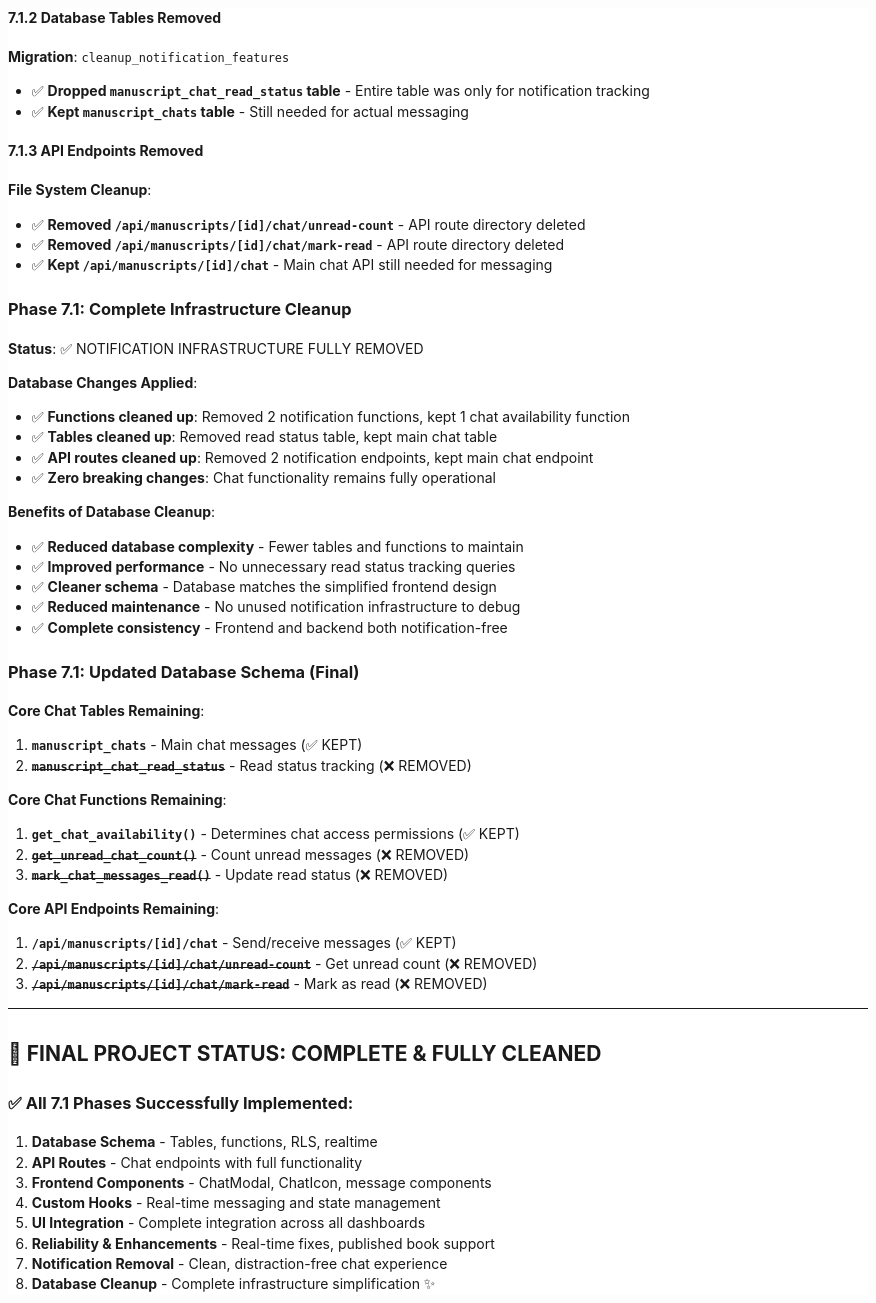 #### 7.1.2 Database Tables Removed
**Migration**: `cleanup_notification_features`
- ✅ **Dropped `manuscript_chat_read_status` table** - Entire table was only for notification tracking
- ✅ **Kept `manuscript_chats` table** - Still needed for actual messaging

#### 7.1.3 API Endpoints Removed
**File System Cleanup**:
- ✅ **Removed `/api/manuscripts/[id]/chat/unread-count`** - API route directory deleted
- ✅ **Removed `/api/manuscripts/[id]/chat/mark-read`** - API route directory deleted
- ✅ **Kept `/api/manuscripts/[id]/chat`** - Main chat API still needed for messaging

### Phase 7.1: Complete Infrastructure Cleanup
**Status**: ✅ NOTIFICATION INFRASTRUCTURE FULLY REMOVED

**Database Changes Applied**:
- ✅ **Functions cleaned up**: Removed 2 notification functions, kept 1 chat availability function
- ✅ **Tables cleaned up**: Removed read status table, kept main chat table
- ✅ **API routes cleaned up**: Removed 2 notification endpoints, kept main chat endpoint
- ✅ **Zero breaking changes**: Chat functionality remains fully operational

**Benefits of Database Cleanup**:
- ✅ **Reduced database complexity** - Fewer tables and functions to maintain
- ✅ **Improved performance** - No unnecessary read status tracking queries
- ✅ **Cleaner schema** - Database matches the simplified frontend design
- ✅ **Reduced maintenance** - No unused notification infrastructure to debug
- ✅ **Complete consistency** - Frontend and backend both notification-free

### Phase 7.1: Updated Database Schema (Final)
**Core Chat Tables Remaining**:
1. **`manuscript_chats`** - Main chat messages (✅ KEPT)
2. **~~`manuscript_chat_read_status`~~** - Read status tracking (❌ REMOVED)

**Core Chat Functions Remaining**:
1. **`get_chat_availability()`** - Determines chat access permissions (✅ KEPT)
2. **~~`get_unread_chat_count()`~~** - Count unread messages (❌ REMOVED)
3. **~~`mark_chat_messages_read()`~~** - Update read status (❌ REMOVED)

**Core API Endpoints Remaining**:
1. **`/api/manuscripts/[id]/chat`** - Send/receive messages (✅ KEPT)
2. **~~`/api/manuscripts/[id]/chat/unread-count`~~** - Get unread count (❌ REMOVED)
3. **~~`/api/manuscripts/[id]/chat/mark-read`~~** - Mark as read (❌ REMOVED)

---

## 🎯 FINAL PROJECT STATUS: COMPLETE & FULLY CLEANED

### ✅ All 7.1 Phases Successfully Implemented:
1. **Database Schema** - Tables, functions, RLS, realtime
2. **API Routes** - Chat endpoints with full functionality  
3. **Frontend Components** - ChatModal, ChatIcon, message components
4. **Custom Hooks** - Real-time messaging and state management
5. **UI Integration** - Complete integration across all dashboards
6. **Reliability & Enhancements** - Real-time fixes, published book support
7. **Notification Removal** - Clean, distraction-free chat experience
8. **Database Cleanup** - Complete infrastructure simplification ✨
